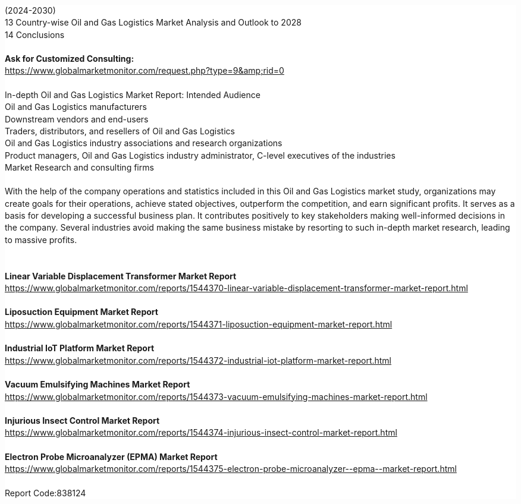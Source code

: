 (2024-2030)<br />13 Country-wise Oil and Gas Logistics Market Analysis and Outlook to 2028<br />14 Conclusions<br /><br /><strong>Ask for Customized Consulting:</strong><br /><a href="https://www.globalmarketmonitor.com/request.php?type=9&amp;rid=0">https://www.globalmarketmonitor.com/request.php?type=9&amp;rid=0</a><br /><br />In-depth Oil and Gas Logistics Market Report: Intended Audience<br />Oil and Gas Logistics manufacturers<br />Downstream vendors and end-users<br />Traders, distributors, and resellers of Oil and Gas Logistics<br />Oil and Gas Logistics industry associations and research organizations<br />Product managers, Oil and Gas Logistics industry administrator, C-level executives of the industries<br />Market Research and consulting firms<br /><br />With the help of the company operations and statistics included in this Oil and Gas Logistics market study, organizations may create goals for their operations, achieve stated objectives, outperform the competition, and earn significant profits. It serves as a basis for developing a successful business plan. It contributes positively to key stakeholders making well-informed decisions in the company. Several industries avoid making the same business mistake by resorting to such in-depth market research, leading to massive profits.<br /><br /><strong><br /></strong><strong>Linear Variable Displacement Transformer Market Report</strong><br /><a href="https://www.globalmarketmonitor.com/reports/1544370-linear-variable-displacement-transformer-market-report.html">https://www.globalmarketmonitor.com/reports/1544370-linear-variable-displacement-transformer-market-report.html</a><br /><br /><strong>Liposuction Equipment Market Report</strong><br /><a href="https://www.globalmarketmonitor.com/reports/1544371-liposuction-equipment-market-report.html">https://www.globalmarketmonitor.com/reports/1544371-liposuction-equipment-market-report.html</a><br /><br /><strong>Industrial IoT Platform Market Report</strong><br /><a href="https://www.globalmarketmonitor.com/reports/1544372-industrial-iot-platform-market-report.html">https://www.globalmarketmonitor.com/reports/1544372-industrial-iot-platform-market-report.html</a><br /><br /><strong>Vacuum Emulsifying Machines Market Report</strong><br /><a href="https://www.globalmarketmonitor.com/reports/1544373-vacuum-emulsifying-machines-market-report.html">https://www.globalmarketmonitor.com/reports/1544373-vacuum-emulsifying-machines-market-report.html</a><br /><br /><strong>Injurious Insect Control Market Report</strong><br /><a href="https://www.globalmarketmonitor.com/reports/1544374-injurious-insect-control-market-report.html">https://www.globalmarketmonitor.com/reports/1544374-injurious-insect-control-market-report.html</a><br /><br /><strong>Electron Probe Microanalyzer (EPMA) Market Report</strong><br /><a href="https://www.globalmarketmonitor.com/reports/1544375-electron-probe-microanalyzer--epma--market-report.html">https://www.globalmarketmonitor.com/reports/1544375-electron-probe-microanalyzer--epma--market-report.html</a><br /><br />Report Code:838124</p>
